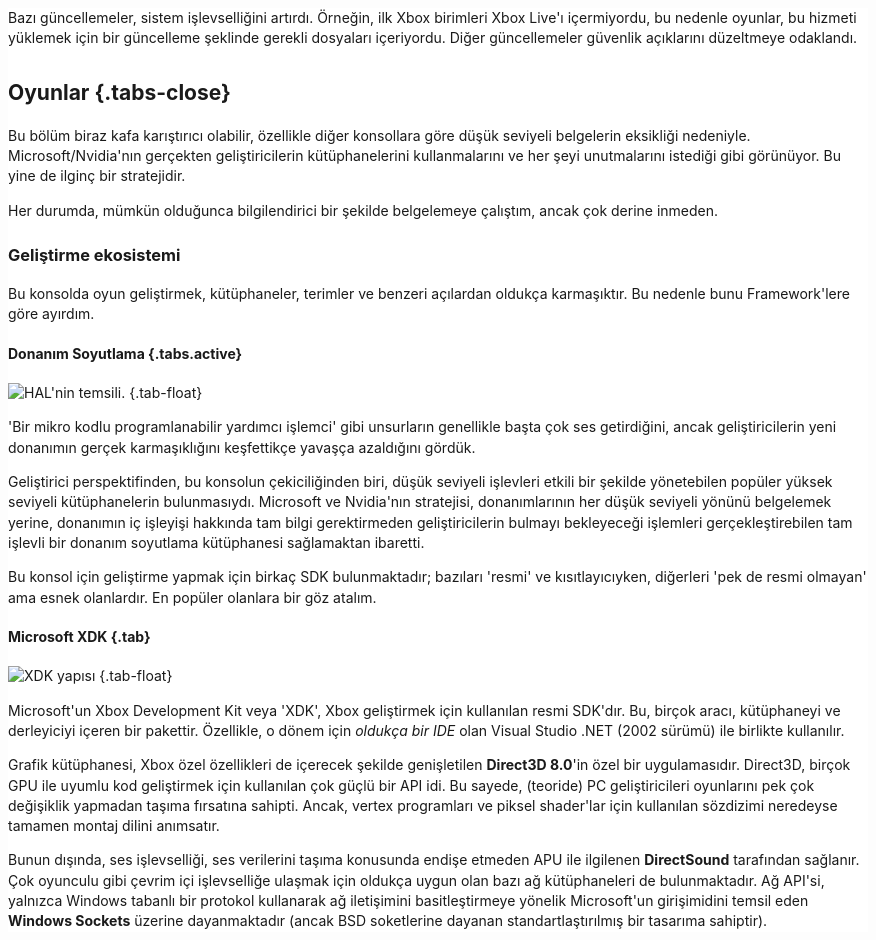 Bazı güncellemeler, sistem işlevselliğini artırdı. Örneğin, ilk Xbox birimleri Xbox Live'ı içermiyordu, bu nedenle oyunlar, bu hizmeti yüklemek için bir güncelleme şeklinde gerekli dosyaları içeriyordu. Diğer güncellemeler güvenlik açıklarını düzeltmeye odaklandı.

## Oyunlar {.tabs-close}

Bu bölüm biraz kafa karıştırıcı olabilir, özellikle diğer konsollara göre düşük seviyeli belgelerin eksikliği nedeniyle. Microsoft/Nvidia'nın gerçekten geliştiricilerin kütüphanelerini kullanmalarını ve her şeyi unutmalarını istediği gibi görünüyor. Bu yine de ilginç bir stratejidir.

Her durumda, mümkün olduğunca bilgilendirici bir şekilde belgelemeye çalıştım, ancak çok derine inmeden.

### Geliştirme ekosistemi

Bu konsolda oyun geliştirmek, kütüphaneler, terimler ve benzeri açılardan oldukça karmaşıktır. Bu nedenle bunu Framework'lere göre ayırdım.

#### Donanım Soyutlama {.tabs.active}

![HAL'nin temsili.](_diagrams/hal/general.png) {.tab-float}

'Bir mikro kodlu programlanabilir yardımcı işlemci' gibi unsurların genellikle başta çok ses getirdiğini, ancak geliştiricilerin yeni donanımın gerçek karmaşıklığını keşfettikçe yavaşça azaldığını gördük.

Geliştirici perspektifinden, bu konsolun çekiciliğinden biri, düşük seviyeli işlevleri etkili bir şekilde yönetebilen popüler yüksek seviyeli kütüphanelerin bulunmasıydı. Microsoft ve Nvidia'nın stratejisi, donanımlarının her düşük seviyeli yönünü belgelemek yerine, donanımın iç işleyişi hakkında tam bilgi gerektirmeden geliştiricilerin bulmayı bekleyeceği işlemleri gerçekleştirebilen tam işlevli bir donanım soyutlama kütüphanesi sağlamaktan ibaretti.

Bu konsol için geliştirme yapmak için birkaç SDK bulunmaktadır; bazıları 'resmi' ve kısıtlayıcıyken, diğerleri 'pek de resmi olmayan' ama esnek olanlardır. En popüler olanlara bir göz atalım.

#### Microsoft XDK {.tab}

![XDK yapısı](_diagrams/hal/xdk.png) {.tab-float}

Microsoft'un Xbox Development Kit veya 'XDK', Xbox geliştirmek için kullanılan resmi SDK'dır. Bu, birçok aracı, kütüphaneyi ve derleyiciyi içeren bir pakettir. Özellikle, o dönem için *oldukça bir IDE* olan Visual Studio .NET (2002 sürümü) ile birlikte kullanılır.

Grafik kütüphanesi, Xbox özel özellikleri de içerecek şekilde genişletilen **Direct3D 8.0**'in özel bir uygulamasıdır. Direct3D, birçok GPU ile uyumlu kod geliştirmek için kullanılan çok güçlü bir API idi. Bu sayede, (teoride) PC geliştiricileri oyunlarını pek çok değişiklik yapmadan taşıma fırsatına sahipti. Ancak, vertex programları ve piksel shader'lar için kullanılan sözdizimi neredeyse tamamen montaj dilini anımsatır.

Bunun dışında, ses işlevselliği, ses verilerini taşıma konusunda endişe etmeden APU ile ilgilenen **DirectSound** tarafından sağlanır. Çok oyunculu gibi çevrim içi işlevselliğe ulaşmak için oldukça uygun olan bazı ağ kütüphaneleri de bulunmaktadır. Ağ API'si, yalnızca Windows tabanlı bir protokol kullanarak ağ iletişimini basitleştirmeye yönelik Microsoft'un girişimidini temsil eden **Windows Sockets** üzerine dayanmaktadır (ancak BSD soketlerine dayanan standartlaştırılmış bir tasarıma sahiptir).
